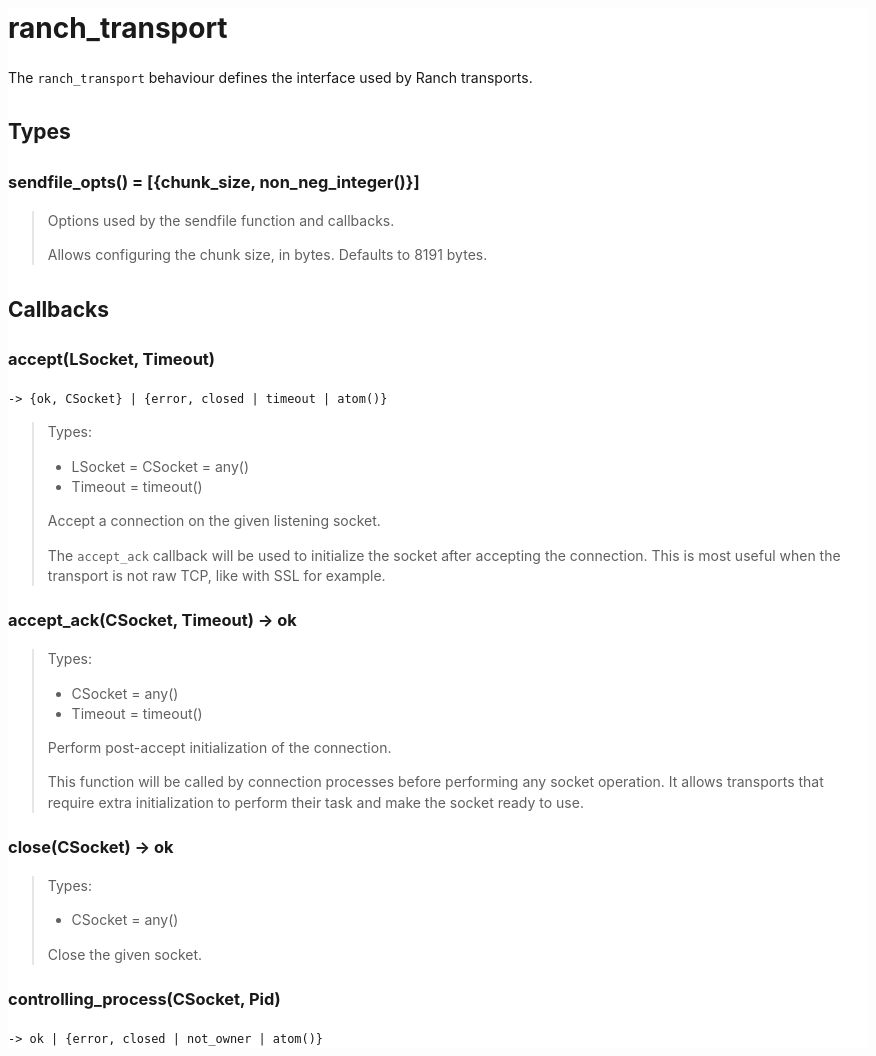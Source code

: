 ranch_transport
===============

The `ranch_transport` behaviour defines the interface used
by Ranch transports.

Types
-----

### sendfile_opts() = [{chunk_size, non_neg_integer()}]

> Options used by the sendfile function and callbacks.
>
> Allows configuring the chunk size, in bytes. Defaults to 8191 bytes.

Callbacks
---------

### accept(LSocket, Timeout)
	-> {ok, CSocket} | {error, closed | timeout | atom()}

> Types:
>  *  LSocket = CSocket = any()
>  *  Timeout = timeout()
>
> Accept a connection on the given listening socket.
>
> The `accept_ack` callback will be used to initialize the socket
> after accepting the connection. This is most useful when the
> transport is not raw TCP, like with SSL for example.

### accept_ack(CSocket, Timeout) -> ok

> Types:
>  *  CSocket = any()
>  *  Timeout = timeout()
>
> Perform post-accept initialization of the connection.
>
> This function will be called by connection processes
> before performing any socket operation. It allows
> transports that require extra initialization to perform
> their task and make the socket ready to use.

### close(CSocket) -> ok

> Types:
>  *  CSocket = any()
>
> Close the given socket.

### controlling_process(CSocket, Pid)
	-> ok | {error, closed | not_owner | atom()}
